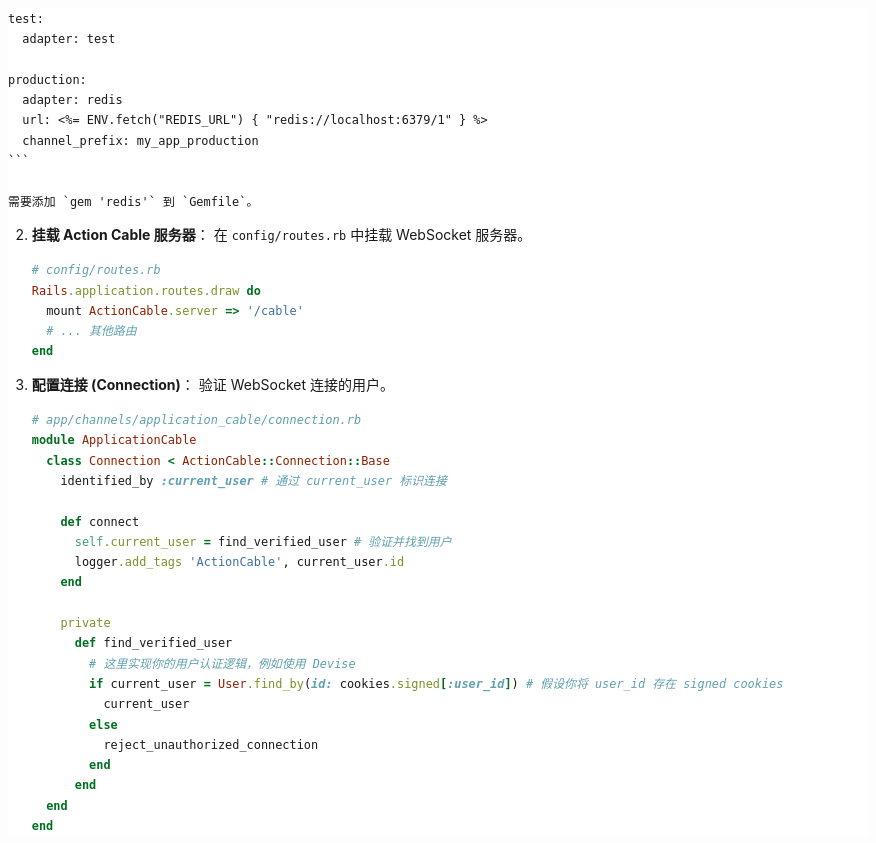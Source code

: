     test:
      adapter: test

    production:
      adapter: redis
      url: <%= ENV.fetch("REDIS_URL") { "redis://localhost:6379/1" } %>
      channel_prefix: my_app_production
    ```

    需要添加 `gem 'redis'` 到 `Gemfile`。

2.  **挂载 Action Cable 服务器**：
    在 `config/routes.rb` 中挂载 WebSocket 服务器。

    ```ruby
    # config/routes.rb
    Rails.application.routes.draw do
      mount ActionCable.server => '/cable'
      # ... 其他路由
    end
    ```

3.  **配置连接 (Connection)**：
    验证 WebSocket 连接的用户。

    ```ruby
    # app/channels/application_cable/connection.rb
    module ApplicationCable
      class Connection < ActionCable::Connection::Base
        identified_by :current_user # 通过 current_user 标识连接

        def connect
          self.current_user = find_verified_user # 验证并找到用户
          logger.add_tags 'ActionCable', current_user.id
        end

        private
          def find_verified_user
            # 这里实现你的用户认证逻辑，例如使用 Devise
            if current_user = User.find_by(id: cookies.signed[:user_id]) # 假设你将 user_id 存在 signed cookies
              current_user
            else
              reject_unauthorized_connection
            end
          end
      end
    end
    ```
